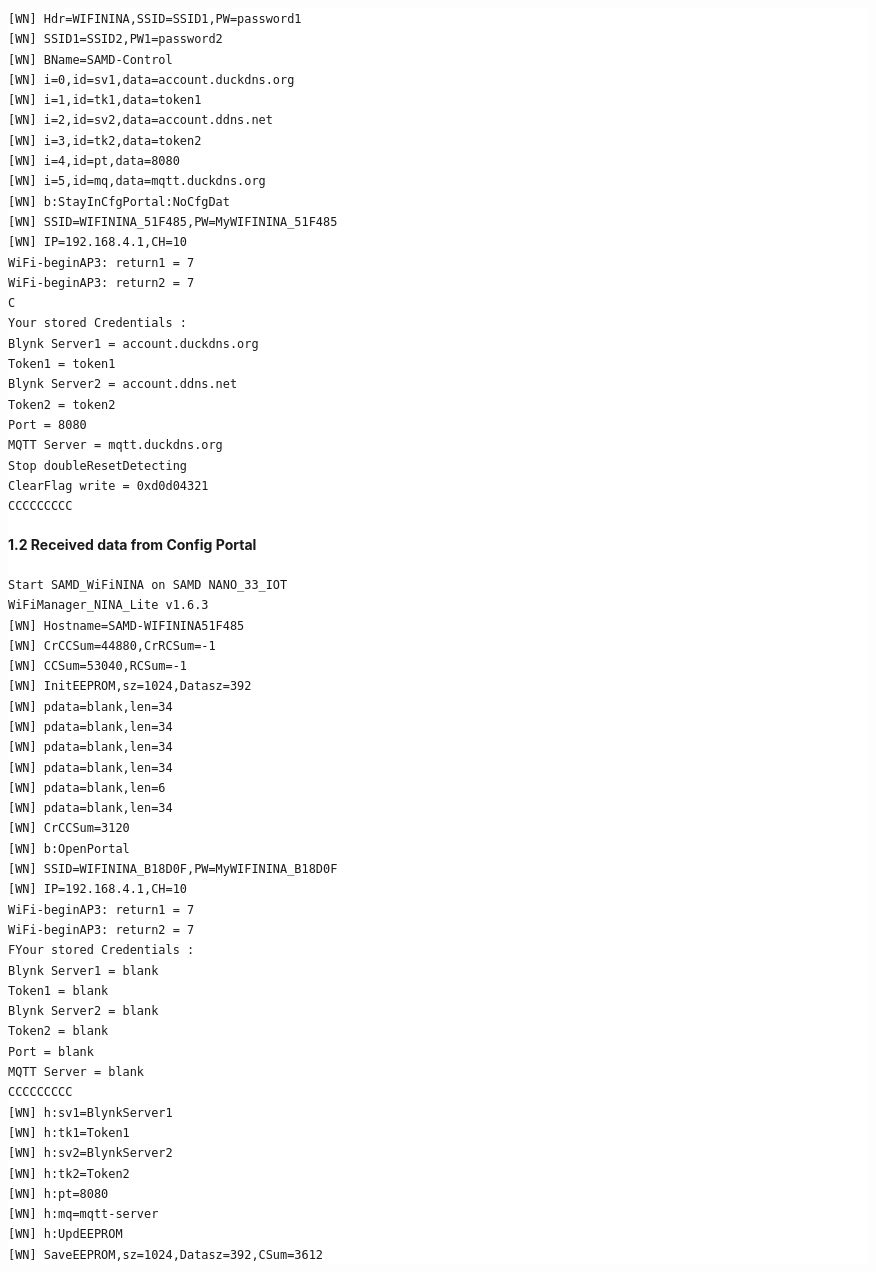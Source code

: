 ```
[WN] Hdr=WIFININA,SSID=SSID1,PW=password1
[WN] SSID1=SSID2,PW1=password2
[WN] BName=SAMD-Control
[WN] i=0,id=sv1,data=account.duckdns.org
[WN] i=1,id=tk1,data=token1
[WN] i=2,id=sv2,data=account.ddns.net
[WN] i=3,id=tk2,data=token2
[WN] i=4,id=pt,data=8080
[WN] i=5,id=mq,data=mqtt.duckdns.org
[WN] b:StayInCfgPortal:NoCfgDat
[WN] SSID=WIFININA_51F485,PW=MyWIFININA_51F485
[WN] IP=192.168.4.1,CH=10
WiFi-beginAP3: return1 = 7
WiFi-beginAP3: return2 = 7
C
Your stored Credentials :
Blynk Server1 = account.duckdns.org
Token1 = token1
Blynk Server2 = account.ddns.net
Token2 = token2
Port = 8080
MQTT Server = mqtt.duckdns.org
Stop doubleResetDetecting
ClearFlag write = 0xd0d04321
CCCCCCCCC
```

#### 1.2 Received data from Config Portal

```
Start SAMD_WiFiNINA on SAMD NANO_33_IOT
WiFiManager_NINA_Lite v1.6.3
[WN] Hostname=SAMD-WIFININA51F485
[WN] CrCCSum=44880,CrRCSum=-1
[WN] CCSum=53040,RCSum=-1
[WN] InitEEPROM,sz=1024,Datasz=392
[WN] pdata=blank,len=34
[WN] pdata=blank,len=34
[WN] pdata=blank,len=34
[WN] pdata=blank,len=34
[WN] pdata=blank,len=6
[WN] pdata=blank,len=34
[WN] CrCCSum=3120
[WN] b:OpenPortal
[WN] SSID=WIFININA_B18D0F,PW=MyWIFININA_B18D0F
[WN] IP=192.168.4.1,CH=10
WiFi-beginAP3: return1 = 7
WiFi-beginAP3: return2 = 7
FYour stored Credentials :
Blynk Server1 = blank
Token1 = blank
Blynk Server2 = blank
Token2 = blank
Port = blank
MQTT Server = blank
CCCCCCCCC
[WN] h:sv1=BlynkServer1
[WN] h:tk1=Token1
[WN] h:sv2=BlynkServer2
[WN] h:tk2=Token2
[WN] h:pt=8080
[WN] h:mq=mqtt-server
[WN] h:UpdEEPROM
[WN] SaveEEPROM,sz=1024,Datasz=392,CSum=3612
```